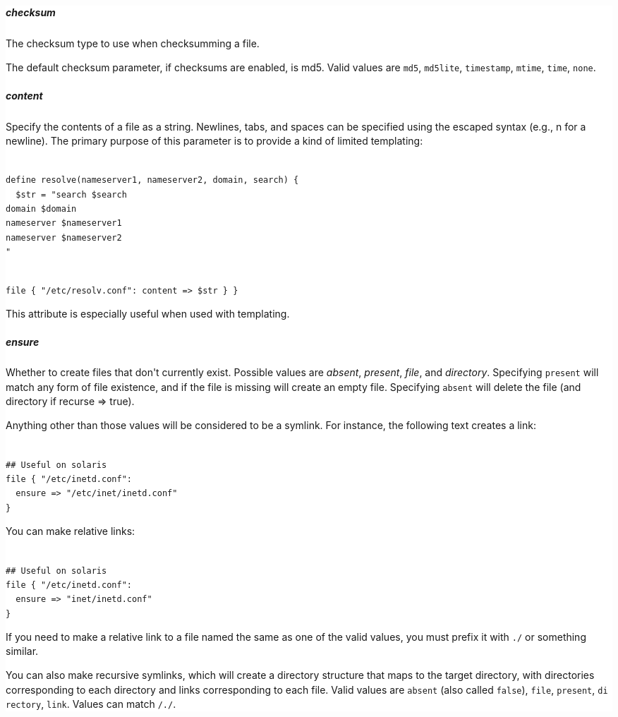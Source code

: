 ##### checksum

<p>The checksum type to use when checksumming a file.</p>
<p>The default checksum parameter, if checksums are enabled, is md5.  Valid values are <code>md5</code>, <code>md5lite</code>, <code>timestamp</code>, <code>mtime</code>, <code>time</code>, <code>none</code>.</p>


##### content

<p>Specify the contents of a file as a string.  Newlines, tabs, and
spaces can be specified using the escaped syntax (e.g., n for a newline).  The primary purpose of this parameter is to provide a
kind of limited templating:</p>
<pre><code>
define resolve(nameserver1, nameserver2, domain, search) {
  $str = &quot;search $search
domain $domain
nameserver $nameserver1
nameserver $nameserver2
&quot;

  file { &quot;/etc/resolv.conf&quot;:
    content =&gt; $str
  }
}
</code></pre>
<p>This attribute is especially useful when used with
templating.</p>


##### ensure

<p>Whether to create files that don't currently exist.
Possible values are <em>absent</em>, <em>present</em>, <em>file</em>, and <em>directory</em>.
Specifying <code>present</code> will match any form of file existence, and
if the file is missing will create an empty file. Specifying
<code>absent</code> will delete the file (and directory if recurse =&gt; true).</p>
<p>Anything other than those values will be considered to be a symlink.
For instance, the following text creates a link:</p>
<pre><code>
## Useful on solaris
file { &quot;/etc/inetd.conf&quot;:
  ensure =&gt; &quot;/etc/inet/inetd.conf&quot;
}
</code></pre>
<p>You can make relative links:</p>
<pre><code>
## Useful on solaris
file { &quot;/etc/inetd.conf&quot;:
  ensure =&gt; &quot;inet/inetd.conf&quot;
}
</code></pre>
<p>If you need to make a relative link to a file named the same
as one of the valid values, you must prefix it with <code>./</code> or
something similar.</p>
<p>You can also make recursive symlinks, which will create a
directory structure that maps to the target directory,
with directories corresponding to each directory
and links corresponding to each file.  Valid values are <code>absent</code> (also called <code>false</code>), <code>file</code>, <code>present</code>, <code>directory</code>, <code>link</code>.  Values can match <code>/./</code>.</p>
